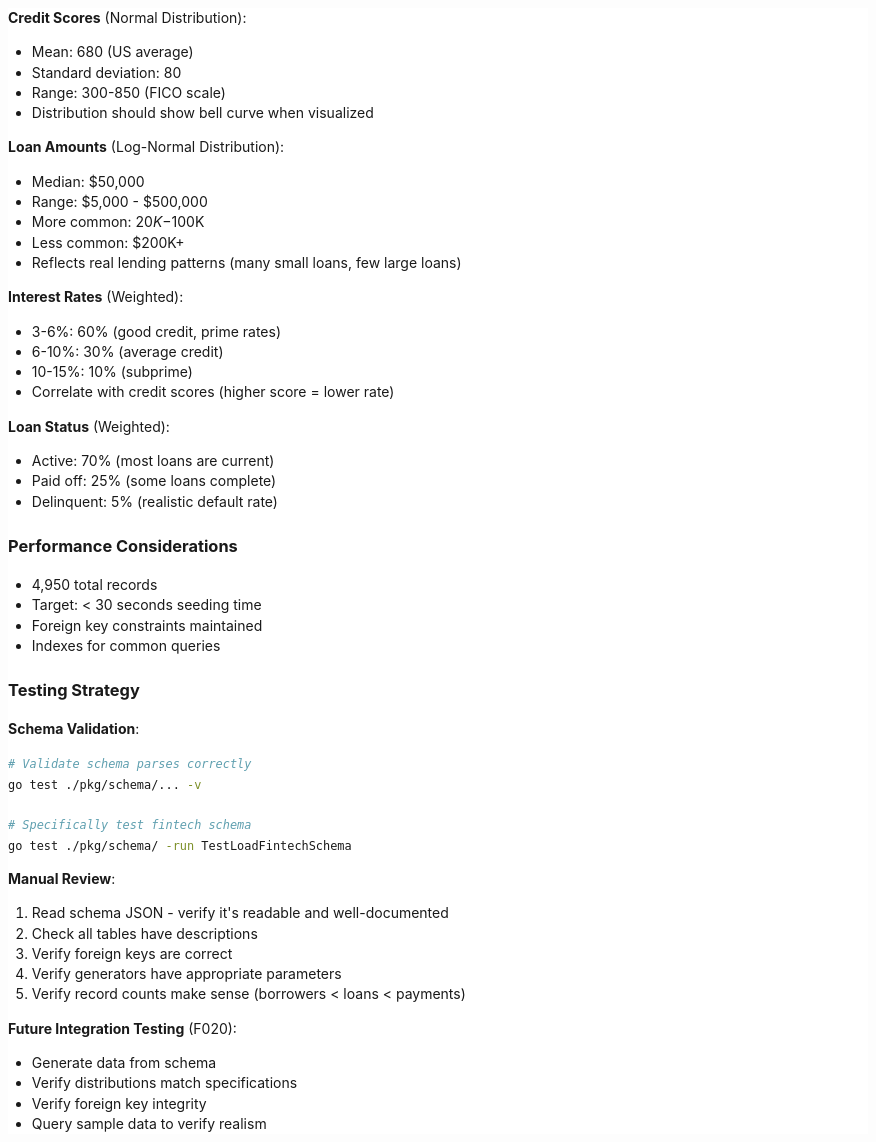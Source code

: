 **Credit Scores** (Normal Distribution):
- Mean: 680 (US average)
- Standard deviation: 80
- Range: 300-850 (FICO scale)
- Distribution should show bell curve when visualized

**Loan Amounts** (Log-Normal Distribution):
- Median: $50,000
- Range: $5,000 - $500,000
- More common: $20K-$100K
- Less common: $200K+
- Reflects real lending patterns (many small loans, few large loans)

**Interest Rates** (Weighted):
- 3-6%: 60% (good credit, prime rates)
- 6-10%: 30% (average credit)
- 10-15%: 10% (subprime)
- Correlate with credit scores (higher score = lower rate)

**Loan Status** (Weighted):
- Active: 70% (most loans are current)
- Paid off: 25% (some loans complete)
- Delinquent: 5% (realistic default rate)

### Performance Considerations
- 4,950 total records
- Target: < 30 seconds seeding time
- Foreign key constraints maintained
- Indexes for common queries

### Testing Strategy

**Schema Validation**:
```bash
# Validate schema parses correctly
go test ./pkg/schema/... -v

# Specifically test fintech schema
go test ./pkg/schema/ -run TestLoadFintechSchema
```

**Manual Review**:
1. Read schema JSON - verify it's readable and well-documented
2. Check all tables have descriptions
3. Verify foreign keys are correct
4. Verify generators have appropriate parameters
5. Verify record counts make sense (borrowers < loans < payments)

**Future Integration Testing** (F020):
- Generate data from schema
- Verify distributions match specifications
- Verify foreign key integrity
- Query sample data to verify realism
